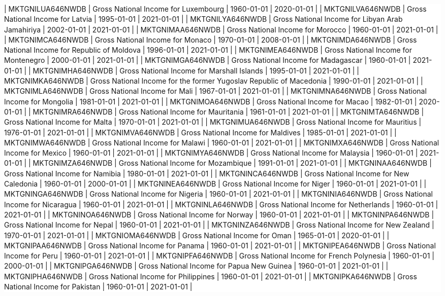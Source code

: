 | MKTGNILUA646NWDB | Gross National Income for Luxembourg                                                          | 1960-01-01          | 2020-01-01        |
| MKTGNILVA646NWDB | Gross National Income for Latvia                                                              | 1995-01-01          | 2021-01-01        |
| MKTGNILYA646NWDB | Gross National Income for Libyan Arab Jamahiriya                                              | 2002-01-01          | 2021-01-01        |
| MKTGNIMAA646NWDB | Gross National Income for Morocco                                                             | 1960-01-01          | 2021-01-01        |
| MKTGNIMCA646NWDB | Gross National Income for Monaco                                                              | 1970-01-01          | 2008-01-01        |
| MKTGNIMDA646NWDB | Gross National Income for Republic of Moldova                                                 | 1996-01-01          | 2021-01-01        |
| MKTGNIMEA646NWDB | Gross National Income for Montenegro                                                          | 2000-01-01          | 2021-01-01        |
| MKTGNIMGA646NWDB | Gross National Income for Madagascar                                                          | 1960-01-01          | 2021-01-01        |
| MKTGNIMHA646NWDB | Gross National Income for Marshall Islands                                                    | 1995-01-01          | 2021-01-01        |
| MKTGNIMKA646NWDB | Gross National Income for the former Yugoslav Republic of Macedonia                           | 1990-01-01          | 2021-01-01        |
| MKTGNIMLA646NWDB | Gross National Income for Mali                                                                | 1967-01-01          | 2021-01-01        |
| MKTGNIMNA646NWDB | Gross National Income for Mongolia                                                            | 1981-01-01          | 2021-01-01        |
| MKTGNIMOA646NWDB | Gross National Income for Macao                                                               | 1982-01-01          | 2020-01-01        |
| MKTGNIMRA646NWDB | Gross National Income for Mauritania                                                          | 1961-01-01          | 2021-01-01        |
| MKTGNIMTA646NWDB | Gross National Income for Malta                                                               | 1970-01-01          | 2021-01-01        |
| MKTGNIMUA646NWDB | Gross National Income for Mauritius                                                           | 1976-01-01          | 2021-01-01        |
| MKTGNIMVA646NWDB | Gross National Income for Maldives                                                            | 1985-01-01          | 2021-01-01        |
| MKTGNIMWA646NWDB | Gross National Income for Malawi                                                              | 1960-01-01          | 2021-01-01        |
| MKTGNIMXA646NWDB | Gross National Income for Mexico                                                              | 1960-01-01          | 2021-01-01        |
| MKTGNIMYA646NWDB | Gross National Income for Malaysia                                                            | 1960-01-01          | 2021-01-01        |
| MKTGNIMZA646NWDB | Gross National Income for Mozambique                                                          | 1991-01-01          | 2021-01-01        |
| MKTGNINAA646NWDB | Gross National Income for Namibia                                                             | 1980-01-01          | 2021-01-01        |
| MKTGNINCA646NWDB | Gross National Income for New Caledonia                                                       | 1960-01-01          | 2000-01-01        |
| MKTGNINEA646NWDB | Gross National Income for Niger                                                               | 1960-01-01          | 2021-01-01        |
| MKTGNINGA646NWDB | Gross National Income for Nigeria                                                             | 1960-01-01          | 2021-01-01        |
| MKTGNINIA646NWDB | Gross National Income for Nicaragua                                                           | 1960-01-01          | 2021-01-01        |
| MKTGNINLA646NWDB | Gross National Income for Netherlands                                                         | 1960-01-01          | 2021-01-01        |
| MKTGNINOA646NWDB | Gross National Income for Norway                                                              | 1960-01-01          | 2021-01-01        |
| MKTGNINPA646NWDB | Gross National Income for Nepal                                                               | 1960-01-01          | 2021-01-01        |
| MKTGNINZA646NWDB | Gross National Income for New Zealand                                                         | 1970-01-01          | 2021-01-01        |
| MKTGNIOMA646NWDB | Gross National Income for Oman                                                                | 1965-01-01          | 2020-01-01        |
| MKTGNIPAA646NWDB | Gross National Income for Panama                                                              | 1960-01-01          | 2021-01-01        |
| MKTGNIPEA646NWDB | Gross National Income for Peru                                                                | 1960-01-01          | 2021-01-01        |
| MKTGNIPFA646NWDB | Gross National Income for French Polynesia                                                    | 1960-01-01          | 2000-01-01        |
| MKTGNIPGA646NWDB | Gross National Income for Papua New Guinea                                                    | 1960-01-01          | 2021-01-01        |
| MKTGNIPHA646NWDB | Gross National Income for Philippines                                                         | 1960-01-01          | 2021-01-01        |
| MKTGNIPKA646NWDB | Gross National Income for Pakistan                                                            | 1960-01-01          | 2021-01-01        |
